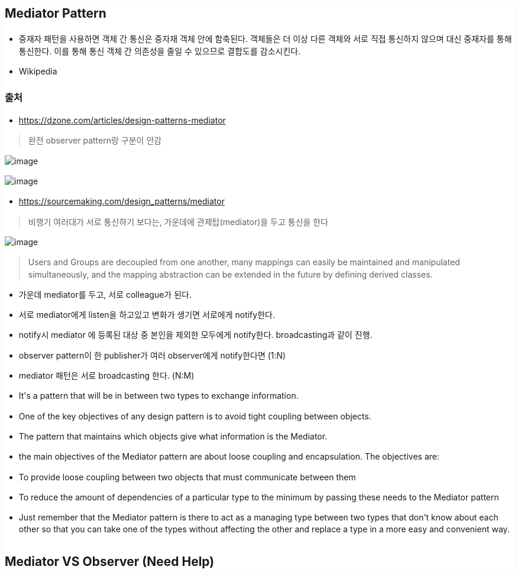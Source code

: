## Mediator Pattern
 

- 중재자 패턴을 사용하면 객체 간 통신은 중자재 객체 안에 함축된다. 객체들은 더 이상 다른 객체와 서로 직접 통신하지 않으며 대신 중재자를 통해 통신한다. 이를 통해 통신 객체 간 의존성을 줄일 수 있으므로 결합도를 감소시킨다.

- Wikipedia

### 출처

- https://dzone.com/articles/design-patterns-mediator  

> 완전 observer pattern랑 구분이 안감

![image](https://user-images.githubusercontent.com/34496756/67188870-2a79b800-f428-11e9-95a5-34dcbe538b36.png)

![image](https://user-images.githubusercontent.com/34496756/67188913-3e251e80-f428-11e9-9289-7aa2a32fffd3.png)

- https://sourcemaking.com/design_patterns/mediator

> 비행기 여러대가 서로 통신하기 보다는, 가운데에 관제탑(mediator)을 두고 통신을 한다

![image](https://user-images.githubusercontent.com/34496756/67188784-01f1be00-f428-11e9-95f4-30b5b0f9da45.png)

> Users and Groups are decoupled from one another, many mappings can easily be maintained and manipulated simultaneously, and the mapping abstraction can be extended in the future by defining derived classes.

- 가운데 mediator를 두고, 서로 colleague가 된다.

- 서로 mediator에게 listen을 하고있고 변화가 생기면 서로에게 notify한다.

- notify시 mediator 에 등록된 대상 중 본인을 제외한 모두에게 notify한다. broadcasting과 같이 진행.

 
- observer pattern이 한 publisher가 여러 observer에게 notify한다면  (1:N)

- mediator 패턴은 서로 broadcasting 한다. (N:M)


- It's a pattern that will be in between two types to exchange information.

- One of the key objectives of any design pattern is to avoid tight coupling between objects.

- The pattern that maintains which objects give what information is the Mediator.

- the main objectives of the Mediator pattern are about loose coupling and encapsulation. The objectives are:
 
- To provide loose coupling between two objects that must communicate between them

- To reduce the amount of dependencies of a particular type to the minimum by passing these needs to the Mediator pattern

- Just remember that the Mediator pattern is there to act as a managing type between two types that don't know about each other
so that you can take one of the types without affecting the other and replace a type in a more easy and convenient way.

## Mediator VS Observer (Need Help)
 
